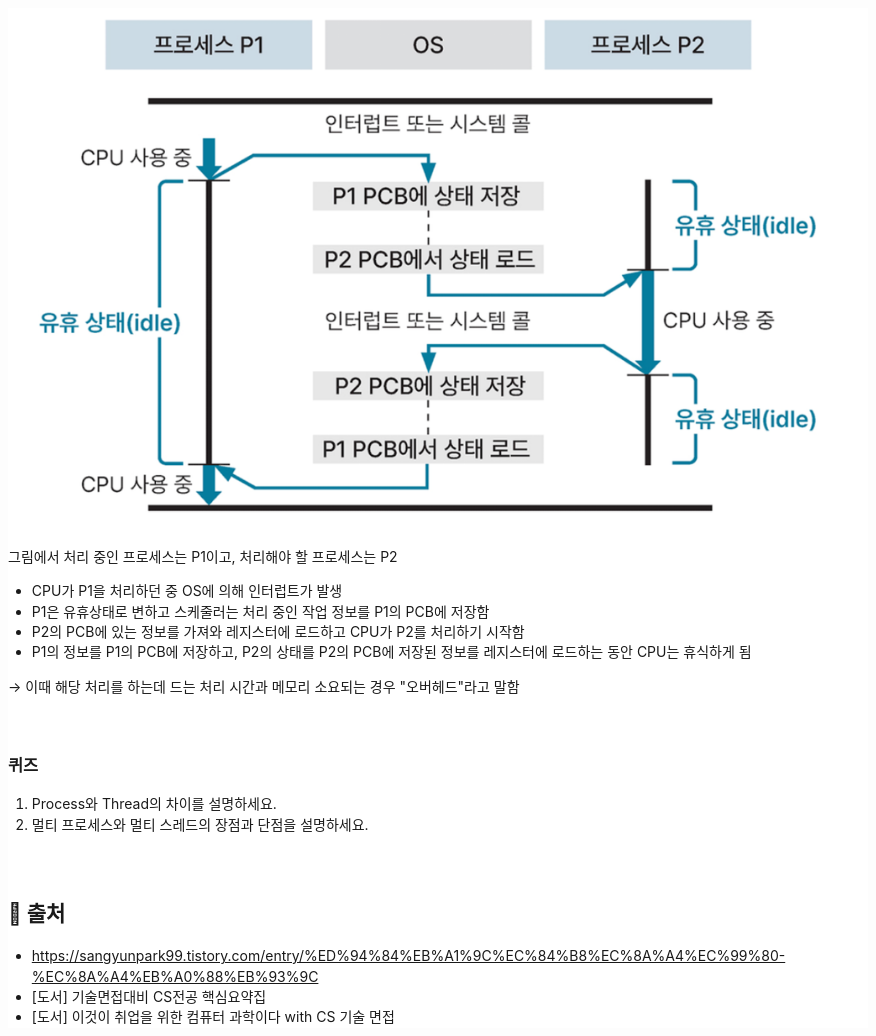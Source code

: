 ![image.png](./img/3_process_thread/8.png)

그림에서 처리 중인 프로세스는 P1이고, 처리해야 할 프로세스는 P2

- CPU가 P1을 처리하던 중 OS에 의해 인터럽트가 발생
- P1은 유휴상태로 변하고 스케줄러는 처리 중인 작업 정보를 P1의 PCB에 저장함
- P2의 PCB에 있는 정보를 가져와 레지스터에 로드하고 CPU가 P2를 처리하기 시작함
- P1의 정보를 P1의 PCB에 저장하고, P2의 상태를 P2의 PCB에 저장된 정보를 레지스터에 로드하는 동안 CPU는 휴식하게 됨

→ 이때 해당 처리를 하는데 드는 처리 시간과 메모리 소요되는 경우 "오버헤드"라고 말함

<br>

### 퀴즈

1. Process와 Thread의 차이를 설명하세요.
2. 멀티 프로세스와 멀티 스레드의 장점과 단점을 설명하세요.

<br>

## 🔗 출처

- https://sangyunpark99.tistory.com/entry/%ED%94%84%EB%A1%9C%EC%84%B8%EC%8A%A4%EC%99%80-%EC%8A%A4%EB%A0%88%EB%93%9C
- [도서] 기술면접대비 CS전공 핵심요약집
- [도서] 이것이 취업을 위한 컴퓨터 과학이다 with CS 기술 면접

